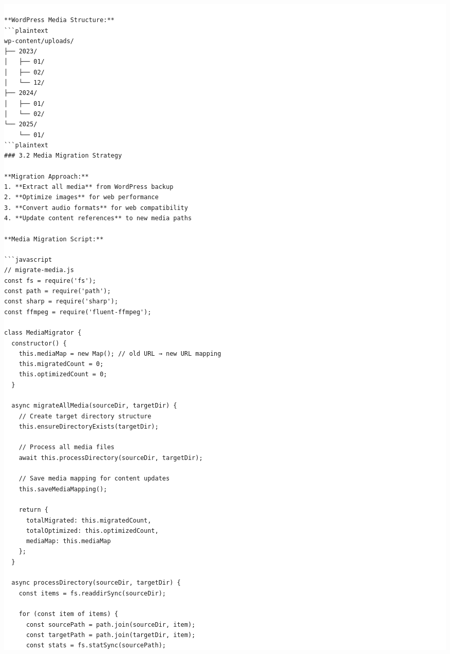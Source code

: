 ```plaintext

**WordPress Media Structure:**
```plaintext
wp-content/uploads/
├── 2023/
│   ├── 01/
│   ├── 02/
│   └── 12/
├── 2024/
│   ├── 01/
│   └── 02/
└── 2025/
    └── 01/
```plaintext
### 3.2 Media Migration Strategy

**Migration Approach:**
1. **Extract all media** from WordPress backup
2. **Optimize images** for web performance
3. **Convert audio formats** for web compatibility
4. **Update content references** to new media paths

**Media Migration Script:**

```javascript
// migrate-media.js
const fs = require('fs');
const path = require('path');
const sharp = require('sharp');
const ffmpeg = require('fluent-ffmpeg');

class MediaMigrator {
  constructor() {
    this.mediaMap = new Map(); // old URL → new URL mapping
    this.migratedCount = 0;
    this.optimizedCount = 0;
  }

  async migrateAllMedia(sourceDir, targetDir) {
    // Create target directory structure
    this.ensureDirectoryExists(targetDir);

    // Process all media files
    await this.processDirectory(sourceDir, targetDir);

    // Save media mapping for content updates
    this.saveMediaMapping();

    return {
      totalMigrated: this.migratedCount,
      totalOptimized: this.optimizedCount,
      mediaMap: this.mediaMap
    };
  }

  async processDirectory(sourceDir, targetDir) {
    const items = fs.readdirSync(sourceDir);

    for (const item of items) {
      const sourcePath = path.join(sourceDir, item);
      const targetPath = path.join(targetDir, item);
      const stats = fs.statSync(sourcePath);

```